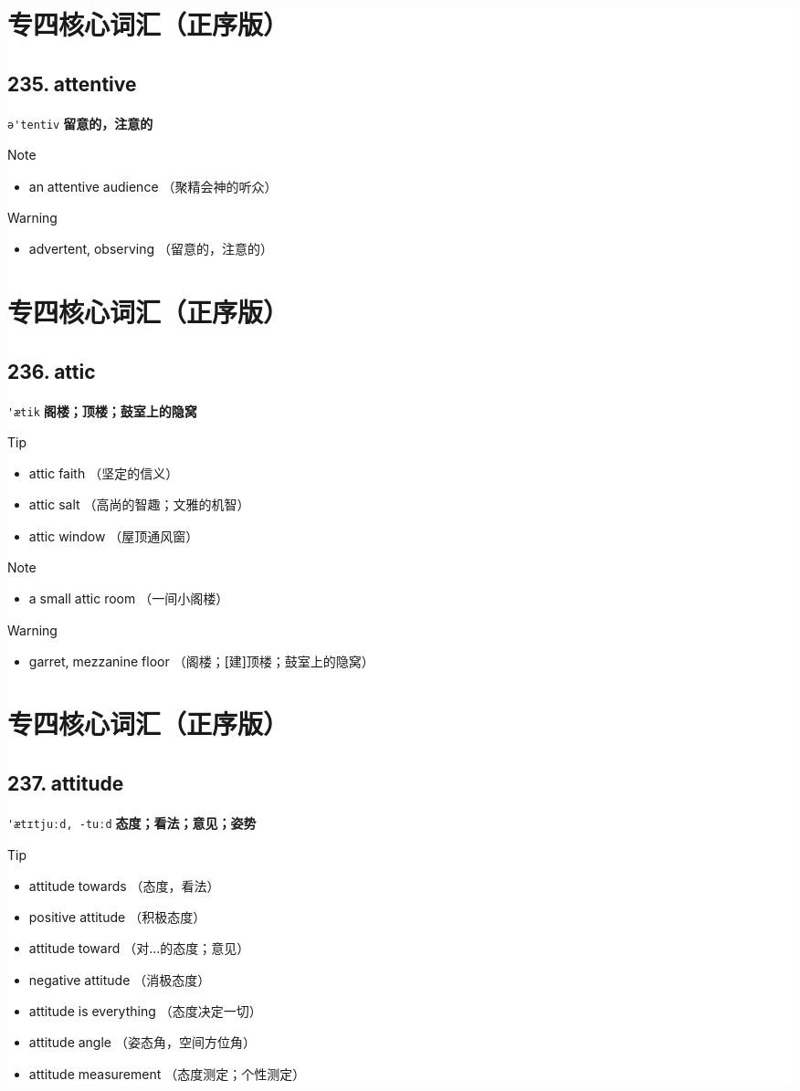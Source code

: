 # 专四核心词汇（正序版）

## 235. attentive

`ə'tentiv`  **留意的，注意的**

> [!NOTE]
>
> - an attentive audience （聚精会神的听众）
>

> [!WARNING]
>
> - advertent, observing （留意的，注意的）
>

# 专四核心词汇（正序版）

## 236. attic

`'ætik`  **阁楼；顶楼；鼓室上的隐窝**

> [!TIP]
>
> - attic faith （坚定的信义）
>
> - attic salt （高尚的智趣；文雅的机智）
>
> - attic window （屋顶通风窗）
>

> [!NOTE]
>
> - a small attic room （一间小阁楼）
>

> [!WARNING]
>
> - garret, mezzanine floor （阁楼；[建]顶楼；鼓室上的隐窝）
>

# 专四核心词汇（正序版）

## 237. attitude

`'ætɪtjuːd, -tuːd`  **态度；看法；意见；姿势**

> [!TIP]
>
> - attitude towards （态度，看法）
>
> - positive attitude （积极态度）
>
> - attitude toward （对...的态度；意见）
>
> - negative attitude （消极态度）
>
> - attitude is everything （态度决定一切）
>
> - attitude angle （姿态角，空间方位角）
>
> - attitude measurement （态度测定；个性测定）